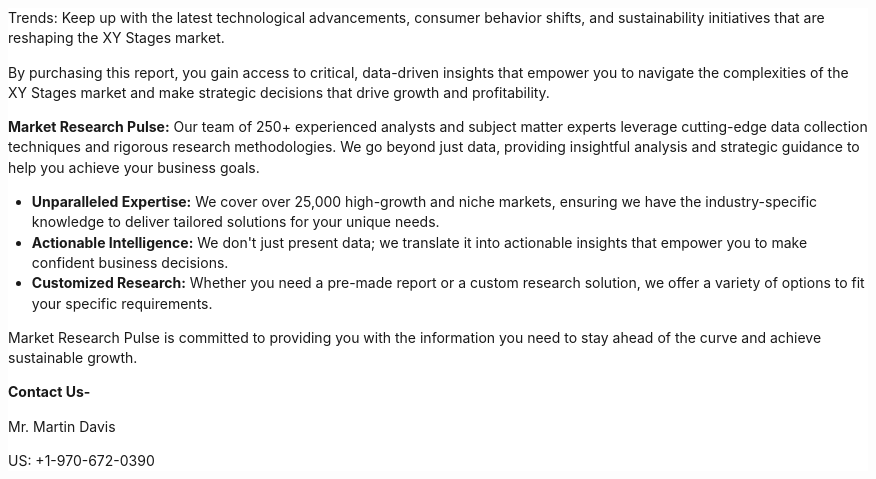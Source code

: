 Trends:</strong> Keep up with the latest technological advancements, consumer behavior shifts, and sustainability initiatives that are reshaping the XY Stages market.</p></li></ol><p>By purchasing this report, you gain access to critical, data-driven insights that empower you to navigate the complexities of the XY Stages market and make strategic decisions that drive growth and profitability.</p><p><strong>Market Research Pulse:</strong>&nbsp;Our team of 250+ experienced analysts and subject matter experts leverage cutting-edge data collection techniques and rigorous research methodologies. We go beyond just data, providing insightful analysis and strategic guidance to help you achieve your business goals.</p><ul><li><strong>Unparalleled Expertise:</strong>&nbsp;We cover over 25,000 high-growth and niche markets, ensuring we have the industry-specific knowledge to deliver tailored solutions for your unique needs.</li><li><strong>Actionable Intelligence:</strong>&nbsp;We don't just present data; we translate it into actionable insights that empower you to make confident business decisions.</li><li><strong>Customized Research:</strong>&nbsp;Whether you need a pre-made report or a custom research solution, we offer a variety of options to fit your specific requirements.</li></ul><p>Market Research Pulse is committed to providing you with the information you need to stay ahead of the curve and achieve sustainable growth.</p><p><strong>Contact Us-</strong></p><p>Mr. Martin Davis</p><p>US: +1-970-672-0390</p>
